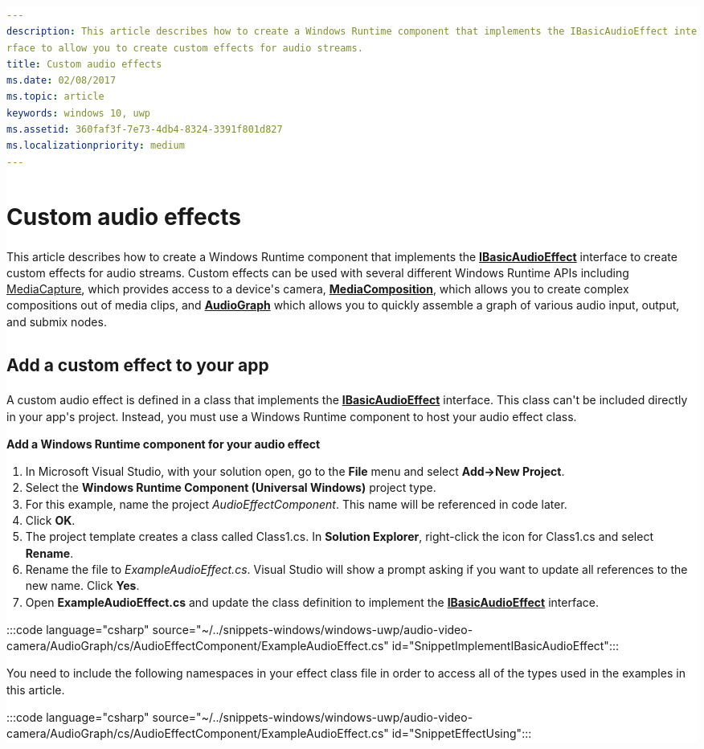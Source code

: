 ```yaml
---
description: This article describes how to create a Windows Runtime component that implements the IBasicAudioEffect interface to allow you to create custom effects for audio streams.
title: Custom audio effects
ms.date: 02/08/2017
ms.topic: article
keywords: windows 10, uwp
ms.assetid: 360faf3f-7e73-4db4-8324-3391f801d827
ms.localizationpriority: medium
---
```

# Custom audio effects

This article describes how to create a Windows Runtime component that implements the [**IBasicAudioEffect**](/uwp/api/Windows.Media.Effects.IBasicAudioEffect) interface to create custom effects for audio streams. Custom effects can be used with several different Windows Runtime APIs including [MediaCapture](/uwp/api/Windows.Media.Capture.MediaCapture), which provides access to a device's camera, [**MediaComposition**](/uwp/api/Windows.Media.Editing.MediaComposition), which allows you to create complex compositions out of media clips, and [**AudioGraph**](/uwp/api/Windows.Media.Audio.AudioGraph) which allows you to quickly assemble a graph of various audio input, output, and submix nodes.

## Add a custom effect to your app


A custom audio effect is defined in a class that implements the [**IBasicAudioEffect**](/uwp/api/Windows.Media.Effects.IBasicAudioEffect) interface. This class can't be included directly in your app's project. Instead, you must use a Windows Runtime component to host your audio effect class.

**Add a Windows Runtime component for your audio effect**

1.  In Microsoft Visual Studio, with your solution open, go to the **File** menu and select **Add-&gt;New Project**.
2.  Select the **Windows Runtime Component (Universal Windows)** project type.
3.  For this example, name the project *AudioEffectComponent*. This name will be referenced in code later.
4.  Click **OK**.
5.  The project template creates a class called Class1.cs. In **Solution Explorer**, right-click the icon for Class1.cs and select **Rename**.
6.  Rename the file to *ExampleAudioEffect.cs*. Visual Studio will show a prompt asking if you want to update all references to the new name. Click **Yes**.
7.  Open **ExampleAudioEffect.cs** and update the class definition to implement the [**IBasicAudioEffect**](/uwp/api/Windows.Media.Effects.IBasicAudioEffect) interface.


:::code language="csharp" source="~/../snippets-windows/windows-uwp/audio-video-camera/AudioGraph/cs/AudioEffectComponent/ExampleAudioEffect.cs" id="SnippetImplementIBasicAudioEffect":::

You need to include the following namespaces in your effect class file in order to access all of the types used in the examples in this article.

:::code language="csharp" source="~/../snippets-windows/windows-uwp/audio-video-camera/AudioGraph/cs/AudioEffectComponent/ExampleAudioEffect.cs" id="SnippetEffectUsing":::
